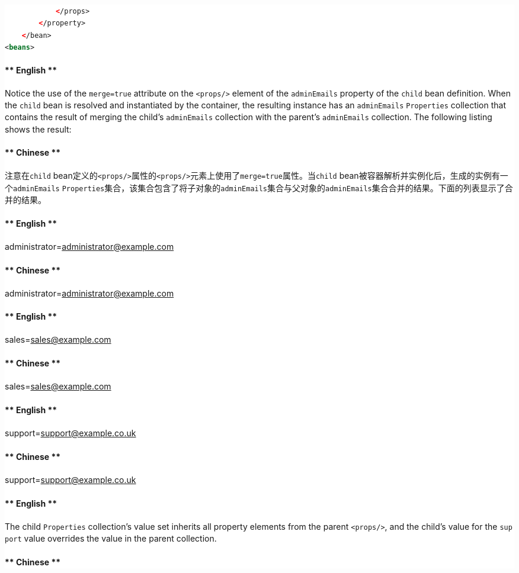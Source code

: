 ```xml
            </props>
        </property>
    </bean>
<beans>
```



#### ** English **

Notice the use of the `merge=true` attribute on the `<props/>` element of the `adminEmails` property of the `child` bean definition. When the `child` bean is resolved and instantiated by the container, the resulting instance has an `adminEmails` `Properties` collection that contains the result of merging the child’s `adminEmails` collection with the parent’s `adminEmails` collection. The following listing shows the result:
#### ** Chinese **

注意在`child` bean定义的`<props/>`属性的`<props/>`元素上使用了`merge=true`属性。当`child` bean被容器解析并实例化后，生成的实例有一个`adminEmails` `Properties`集合，该集合包含了将子对象的`adminEmails`集合与父对象的`adminEmails`集合合并的结果。下面的列表显示了合并的结果。





#### ** English **

administrator=administrator@example.com
#### ** Chinese **

administrator=administrator@example.com




#### ** English **

sales=sales@example.com
#### ** Chinese **

sales=sales@example.com




#### ** English **

support=support@example.co.uk
#### ** Chinese **

support=support@example.co.uk





#### ** English **

The child `Properties` collection’s value set inherits all property elements from the parent `<props/>`, and the child’s value for the `support` value overrides the value in the parent collection.
#### ** Chinese **
